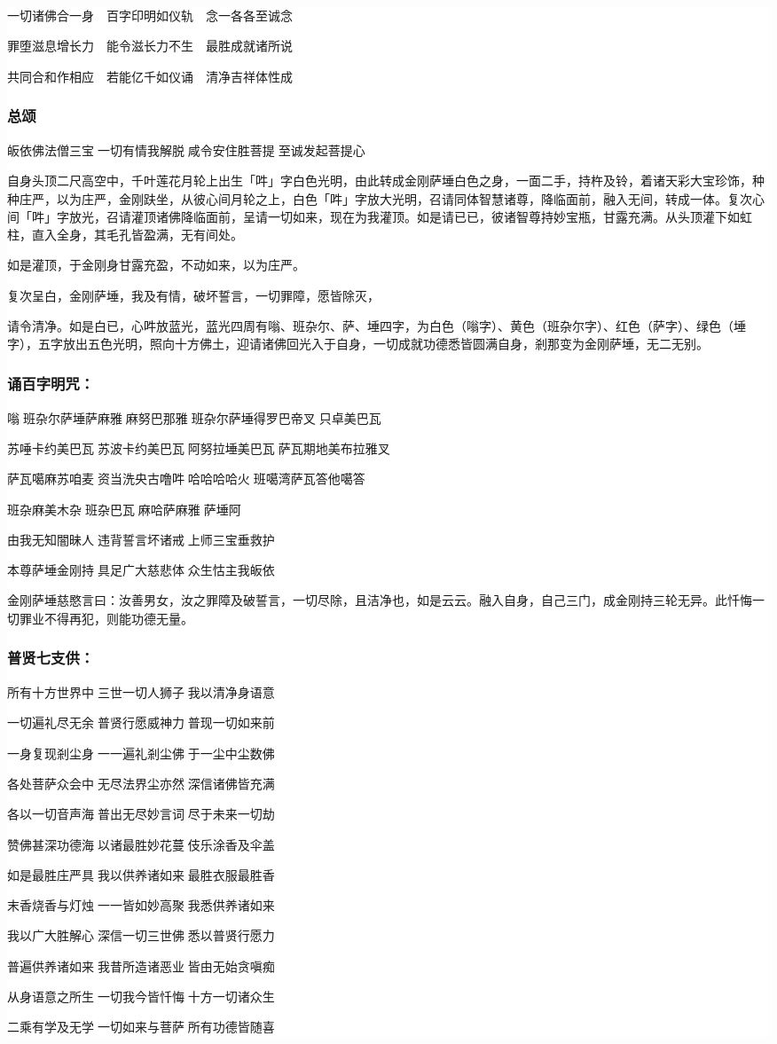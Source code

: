 一切诸佛合一身　百字印明如仪轨　念一各各至诚念

罪堕滋息增长力　能令滋长力不生　最胜成就诸所说

共同合和作相应　若能亿千如仪诵　清净吉祥体性成

### 总颂

皈依佛法僧三宝 一切有情我解脱 咸令安住胜菩提 至诚发起菩提心

自身头顶二尺高空中，千叶莲花月轮上出生「吽」字白色光明，由此转成金刚萨埵白色之身，一面二手，持杵及铃，着诸天彩大宝珍饰，种种庄严，以为庄严，金刚趺坐，从彼心间月轮之上，白色「吽」字放大光明，召请同体智慧诸尊，降临面前，融入无间，转成一体。复次心间「吽」字放光，召请灌顶诸佛降临面前，呈请一切如来，现在为我灌顶。如是请已已，彼诸智尊持妙宝瓶，甘露充满。从头顶灌下如虹柱，直入全身，其毛孔皆盈满，无有间处。

如是灌顶，于金刚身甘露充盈，不动如来，以为庄严。

复次呈白，金刚萨埵，我及有情，破坏誓言，一切罪障，愿皆除灭，

请令清净。如是白已，心吽放蓝光，蓝光四周有嗡、班杂尔、萨、埵四字，为白色（嗡字）、黄色（班杂尔字）、红色（萨字）、绿色（埵字），五字放出五色光明，照向十方佛土，迎请诸佛回光入于自身，一切成就功德悉皆圆满自身，剎那变为金刚萨埵，无二无别。

### 诵百字明咒：

嗡 班杂尔萨埵萨麻雅 麻努巴那雅 班杂尔萨埵得罗巴帝叉 只卓美巴瓦

苏唾卡约美巴瓦 苏波卡约美巴瓦 阿努拉埵美巴瓦 萨瓦期地美布拉雅叉

萨瓦噶麻苏咱麦 资当洗央古噜吽 哈哈哈哈火 班噶湾萨瓦答他噶答

班杂麻美木杂 班杂巴瓦 麻哈萨麻雅 萨埵阿

由我无知闇昧人 违背誓言坏诸戒 上师三宝垂救护

本尊萨埵金刚持 具足广大慈悲体 众生怙主我皈依

金刚萨埵慈愍言曰：汝善男女，汝之罪障及破誓言，一切尽除，且洁净也，如是云云。融入自身，自己三门，成金刚持三轮无异。此忏悔一切罪业不得再犯，则能功德无量。

### 普贤七支供：

所有十方世界中 三世一切人狮子 我以清净身语意

一切遍礼尽无余 普贤行愿威神力 普现一切如来前

一身复现剎尘身 一一遍礼剎尘佛 于一尘中尘数佛

各处菩萨众会中 无尽法界尘亦然 深信诸佛皆充满

各以一切音声海 普出无尽妙言词 尽于未来一切劫

赞佛甚深功德海 以诸最胜妙花蔓 伎乐涂香及伞盖

如是最胜庄严具 我以供养诸如来 最胜衣服最胜香

末香烧香与灯烛 一一皆如妙高聚 我悉供养诸如来

我以广大胜解心 深信一切三世佛 悉以普贤行愿力

普遍供养诸如来 我昔所造诸恶业 皆由无始贪嗔痴

从身语意之所生 一切我今皆忏悔 十方一切诸众生

二乘有学及无学 一切如来与菩萨 所有功德皆随喜
